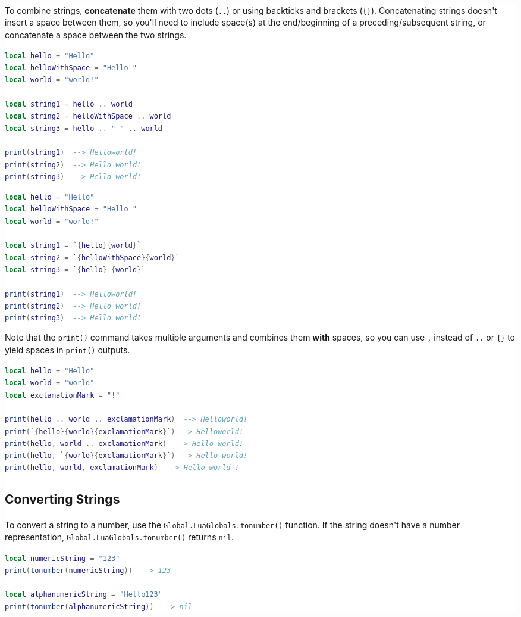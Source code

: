 To combine strings, **concatenate** them with two dots (`..`) or using backticks and brackets (`{}`). Concatenating strings doesn't insert a space between them, so you'll need to include space(s) at the end/beginning of a preceding/subsequent string, or concatenate a space between the two strings.

```lua title='Concatenation with double dots'
local hello = "Hello"
local helloWithSpace = "Hello "
local world = "world!"

local string1 = hello .. world
local string2 = helloWithSpace .. world
local string3 = hello .. " " .. world

print(string1)  --> Helloworld!
print(string2)  --> Hello world!
print(string3)  --> Hello world!
```

```lua title='Concatenation with backticks and brackets'
local hello = "Hello"
local helloWithSpace = "Hello "
local world = "world!"

local string1 = `{hello}{world}`
local string2 = `{helloWithSpace}{world}`
local string3 = `{hello} {world}`

print(string1)  --> Helloworld!
print(string2)  --> Hello world!
print(string3)  --> Hello world!
```

Note that the `print()` command takes multiple arguments and combines them **with** spaces, so you can use `,` instead of `..` or `{}` to yield spaces in `print()` outputs.

```lua
local hello = "Hello"
local world = "world"
local exclamationMark = "!"

print(hello .. world .. exclamationMark)  --> Helloworld!
print(`{hello}{world}{exclamationMark}`) --> Helloworld!
print(hello, world .. exclamationMark)  --> Hello world!
print(hello, `{world}{exclamationMark}`) --> Hello world!
print(hello, world, exclamationMark)  --> Hello world !
```

## Converting Strings

To convert a string to a number, use the `Global.LuaGlobals.tonumber()` function. If the string doesn't have a number representation, `Global.LuaGlobals.tonumber()` returns `nil`.

```lua
local numericString = "123"
print(tonumber(numericString))  --> 123

local alphanumericString = "Hello123"
print(tonumber(alphanumericString))  --> nil
```
